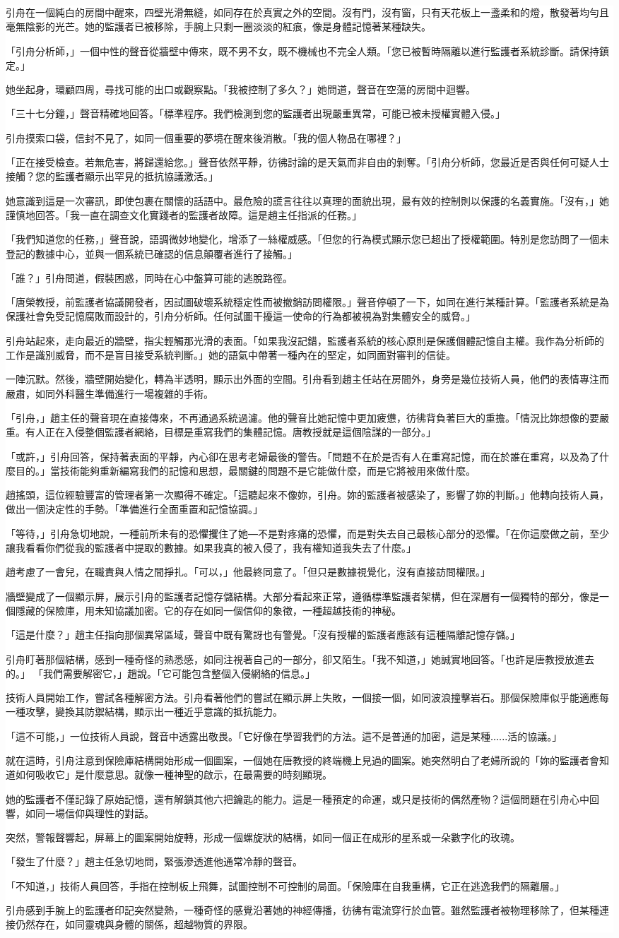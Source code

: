 引舟在一個純白的房間中醒來，四壁光滑無縫，如同存在於真實之外的空間。沒有門，沒有窗，只有天花板上一盞柔和的燈，散發著均勻且毫無陰影的光芒。她的監護者已被移除，手腕上只剩一圈淡淡的紅痕，像是身體記憶著某種缺失。

「引舟分析師，」一個中性的聲音從牆壁中傳來，既不男不女，既不機械也不完全人類。「您已被暫時隔離以進行監護者系統診斷。請保持鎮定。」

她坐起身，環顧四周，尋找可能的出口或觀察點。「我被控制了多久？」她問道，聲音在空蕩的房間中迴響。

「三十七分鐘，」聲音精確地回答。「標準程序。我們檢測到您的監護者出現嚴重異常，可能已被未授權實體入侵。」

引舟摸索口袋，信封不見了，如同一個重要的夢境在醒來後消散。「我的個人物品在哪裡？」

「正在接受檢查。若無危害，將歸還給您。」聲音依然平靜，彷彿討論的是天氣而非自由的剝奪。「引舟分析師，您最近是否與任何可疑人士接觸？您的監護者顯示出罕見的抵抗協議激活。」

她意識到這是一次審訊，即使包裹在關懷的話語中。最危險的謊言往往以真理的面貌出現，最有效的控制則以保護的名義實施。「沒有，」她謹慎地回答。「我一直在調查文化實踐者的監護者故障。這是趙主任指派的任務。」

「我們知道您的任務，」聲音說，語調微妙地變化，增添了一絲權威感。「但您的行為模式顯示您已超出了授權範圍。特別是您訪問了一個未登記的數據中心，並與一個系統已確認的信息顛覆者進行了接觸。」

「誰？」引舟問道，假裝困惑，同時在心中盤算可能的逃脫路徑。

「唐榮教授，前監護者協議開發者，因試圖破壞系統穩定性而被撤銷訪問權限。」聲音停頓了一下，如同在進行某種計算。「監護者系統是為保護社會免受記憶腐敗而設計的，引舟分析師。任何試圖干擾這一使命的行為都被視為對集體安全的威脅。」

引舟站起來，走向最近的牆壁，指尖輕觸那光滑的表面。「如果我沒記錯，監護者系統的核心原則是保護個體記憶自主權。我作為分析師的工作是識別威脅，而不是盲目接受系統判斷。」她的語氣中帶著一種內在的堅定，如同面對審判的信徒。

一陣沉默。然後，牆壁開始變化，轉為半透明，顯示出外面的空間。引舟看到趙主任站在房間外，身旁是幾位技術人員，他們的表情專注而嚴肅，如同外科醫生準備進行一場複雜的手術。

「引舟，」趙主任的聲音現在直接傳來，不再通過系統過濾。他的聲音比她記憶中更加疲憊，彷彿背負著巨大的重擔。「情況比妳想像的要嚴重。有人正在入侵整個監護者網絡，目標是重寫我們的集體記憶。唐教授就是這個陰謀的一部分。」

「或許，」引舟回答，保持著表面的平靜，內心卻在思考老婦最後的警告。「問題不在於是否有人在重寫記憶，而在於誰在重寫，以及為了什麼目的。」當技術能夠重新編寫我們的記憶和思想，最關鍵的問題不是它能做什麼，而是它將被用來做什麼。

趙搖頭，這位經驗豐富的管理者第一次顯得不確定。「這聽起來不像妳，引舟。妳的監護者被感染了，影響了妳的判斷。」他轉向技術人員，做出一個決定性的手勢。「準備進行全面重置和記憶協調。」

「等待，」引舟急切地說，一種前所未有的恐懼攫住了她—不是對疼痛的恐懼，而是對失去自己最核心部分的恐懼。「在你這麼做之前，至少讓我看看你們從我的監護者中提取的數據。如果我真的被入侵了，我有權知道我失去了什麼。」

趙考慮了一會兒，在職責與人情之間掙扎。「可以，」他最終同意了。「但只是數據視覺化，沒有直接訪問權限。」

牆壁變成了一個顯示屏，展示引舟的監護者記憶存儲結構。大部分看起來正常，遵循標準監護者架構，但在深層有一個獨特的部分，像是一個隱藏的保險庫，用未知協議加密。它的存在如同一個信仰的象徵，一種超越技術的神秘。

「這是什麼？」趙主任指向那個異常區域，聲音中既有驚訝也有警覺。「沒有授權的監護者應該有這種隔離記憶存儲。」

引舟盯著那個結構，感到一種奇怪的熟悉感，如同注視著自己的一部分，卻又陌生。「我不知道，」她誠實地回答。「也許是唐教授放進去的。」
「我們需要解密它，」趙說。「它可能包含整個入侵網絡的信息。」

技術人員開始工作，嘗試各種解密方法。引舟看著他們的嘗試在顯示屏上失敗，一個接一個，如同波浪撞擊岩石。那個保險庫似乎能適應每一種攻擊，變換其防禦結構，顯示出一種近乎意識的抵抗能力。

「這不可能，」一位技術人員說，聲音中透露出敬畏。「它好像在學習我們的方法。這不是普通的加密，這是某種......活的協議。」

就在這時，引舟注意到保險庫結構開始形成一個圖案，一個她在唐教授的終端機上見過的圖案。她突然明白了老婦所說的「妳的監護者會知道如何吸收它」是什麼意思。就像一種神聖的啟示，在最需要的時刻顯現。

她的監護者不僅記錄了原始記憶，還有解鎖其他六把鑰匙的能力。這是一種預定的命運，或只是技術的偶然產物？這個問題在引舟心中回響，如同一場信仰與理性的對話。

突然，警報聲響起，屏幕上的圖案開始旋轉，形成一個螺旋狀的結構，如同一個正在成形的星系或一朵數字化的玫瑰。

「發生了什麼？」趙主任急切地問，緊張滲透進他通常冷靜的聲音。

「不知道，」技術人員回答，手指在控制板上飛舞，試圖控制不可控制的局面。「保險庫在自我重構，它正在逃逸我們的隔離層。」

引舟感到手腕上的監護者印記突然變熱，一種奇怪的感覺沿著她的神經傳播，彷彿有電流穿行於血管。雖然監護者被物理移除了，但某種連接仍然存在，如同靈魂與身體的關係，超越物質的界限。
